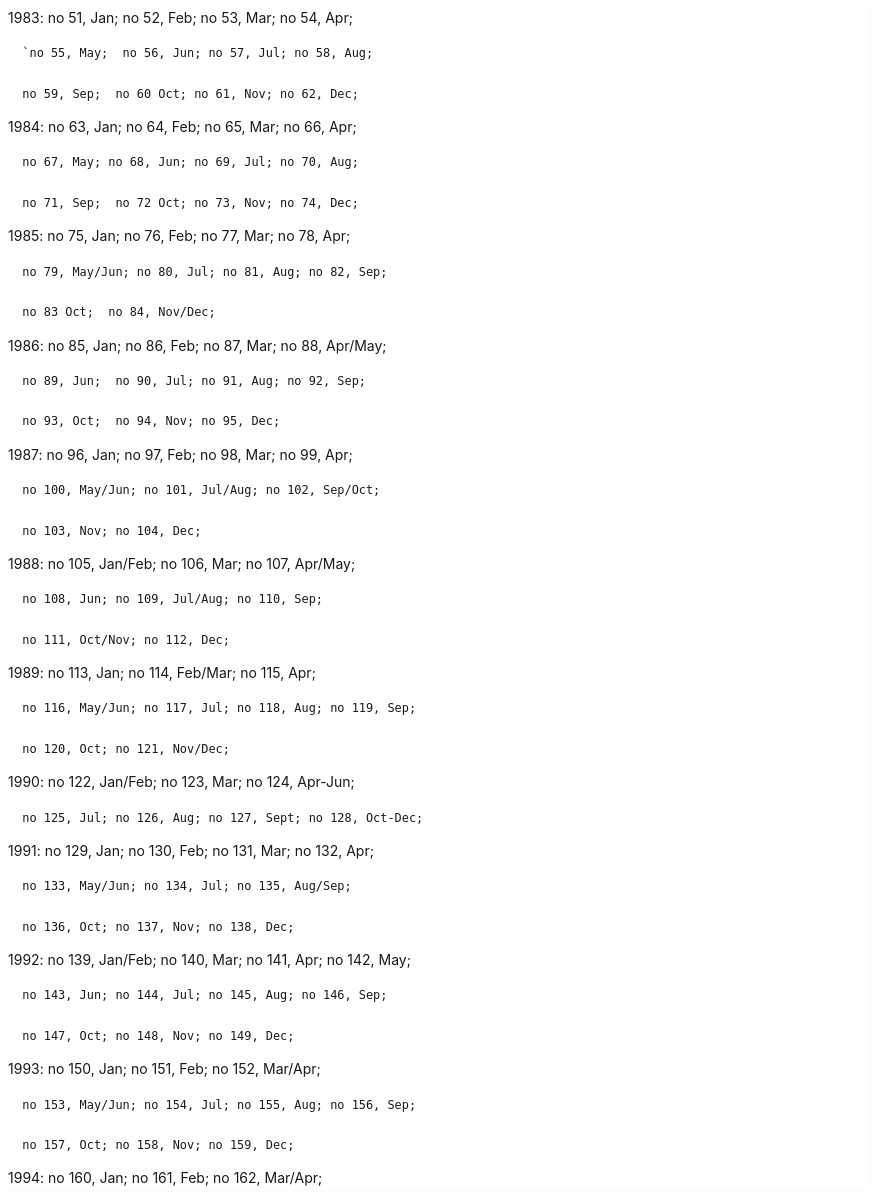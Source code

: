  1983: no 51, Jan;   no 52, Feb; no 53, Mar; no 54, Apr;

      `no 55, May;  no 56, Jun; no 57, Jul; no 58, Aug;

      no 59, Sep;  no 60 Oct; no 61, Nov; no 62, Dec;

 1984: no 63, Jan;  no 64, Feb; no 65, Mar; no 66, Apr;

      no 67, May; no 68, Jun; no 69, Jul; no 70, Aug;

      no 71, Sep;  no 72 Oct; no 73, Nov; no 74, Dec;

 1985: no 75, Jan;  no 76, Feb; no 77, Mar; no 78, Apr;

      no 79, May/Jun; no 80, Jul; no 81, Aug; no 82, Sep;

      no 83 Oct;  no 84, Nov/Dec;

 1986: no 85, Jan;  no 86, Feb; no 87, Mar; no 88, Apr/May;

      no 89, Jun;  no 90, Jul; no 91, Aug; no 92, Sep;

      no 93, Oct;  no 94, Nov; no 95, Dec;

 1987: no 96, Jan;  no 97, Feb; no 98, Mar; no 99, Apr;

      no 100, May/Jun; no 101, Jul/Aug; no 102, Sep/Oct;

      no 103, Nov; no 104, Dec;

 1988: no 105, Jan/Feb; no 106, Mar; no 107, Apr/May;

      no 108, Jun; no 109, Jul/Aug; no 110, Sep;

      no 111, Oct/Nov; no 112, Dec;

 1989: no 113, Jan; no 114, Feb/Mar; no 115, Apr;

      no 116, May/Jun; no 117, Jul; no 118, Aug; no 119, Sep;

      no 120, Oct; no 121, Nov/Dec;

 1990: no 122, Jan/Feb; no 123, Mar; no 124, Apr-Jun;

      no 125, Jul; no 126, Aug; no 127, Sept; no 128, Oct-Dec;

 1991: no 129, Jan; no 130, Feb; no 131, Mar; no 132, Apr;

      no 133, May/Jun; no 134, Jul; no 135, Aug/Sep;

      no 136, Oct; no 137, Nov; no 138, Dec;

 1992: no 139, Jan/Feb; no 140, Mar; no 141, Apr; no 142, May;

      no 143, Jun; no 144, Jul; no 145, Aug; no 146, Sep;

      no 147, Oct; no 148, Nov; no 149, Dec;

 1993: no 150, Jan; no 151, Feb; no 152, Mar/Apr;

      no 153, May/Jun; no 154, Jul; no 155, Aug; no 156, Sep;

      no 157, Oct; no 158, Nov; no 159, Dec;

 1994: no 160, Jan; no 161, Feb; no 162, Mar/Apr;
